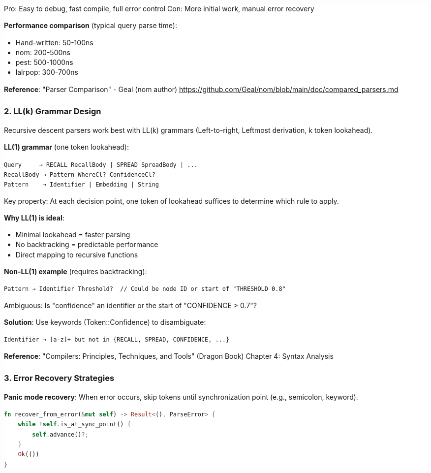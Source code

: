 Pro: Easy to debug, fast compile, full error control
Con: More initial work, manual error recovery

**Performance comparison** (typical query parse time):
- Hand-written: 50-100ns
- nom: 200-500ns
- pest: 500-1000ns
- lalrpop: 300-700ns

**Reference**: "Parser Comparison" - Geal (nom author)
https://github.com/Geal/nom/blob/main/doc/compared_parsers.md

### 2. LL(k) Grammar Design

Recursive descent parsers work best with LL(k) grammars (Left-to-right, Leftmost derivation, k token lookahead).

**LL(1) grammar** (one token lookahead):
```
Query     → RECALL RecallBody | SPREAD SpreadBody | ...
RecallBody → Pattern WhereCl? ConfidenceCl?
Pattern    → Identifier | Embedding | String
```

Key property: At each decision point, one token of lookahead suffices to determine which rule to apply.

**Why LL(1) is ideal**:
- Minimal lookahead = faster parsing
- No backtracking = predictable performance
- Direct mapping to recursive functions

**Non-LL(1) example** (requires backtracking):
```
Pattern → Identifier Threshold?  // Could be node ID or start of "THRESHOLD 0.8"
```

Ambiguous: Is "confidence" an identifier or the start of "CONFIDENCE > 0.7"?

**Solution**: Use keywords (Token::Confidence) to disambiguate:
```
Identifier → [a-z]+ but not in {RECALL, SPREAD, CONFIDENCE, ...}
```

**Reference**: "Compilers: Principles, Techniques, and Tools" (Dragon Book)
Chapter 4: Syntax Analysis

### 3. Error Recovery Strategies

**Panic mode recovery**:
When error occurs, skip tokens until synchronization point (e.g., semicolon, keyword).

```rust
fn recover_from_error(&mut self) -> Result<(), ParseError> {
    while !self.is_at_sync_point() {
        self.advance()?;
    }
    Ok(())
}
```
